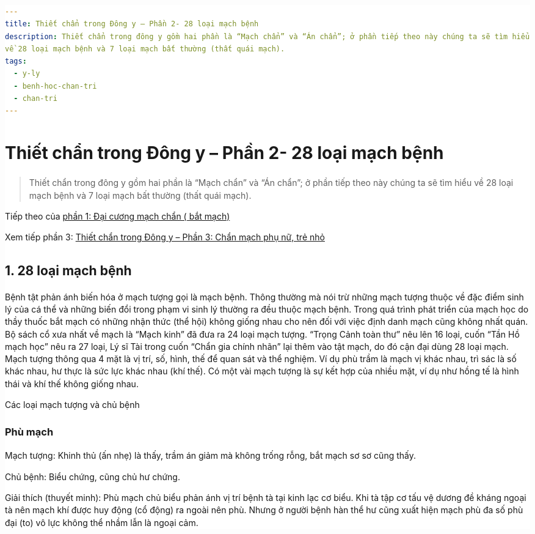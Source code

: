 ```yaml
---
title: Thiết chẩn trong Đông y – Phần 2- 28 loại mạch bệnh
description: Thiết chẩn trong đông y gồm hai phần là “Mạch chẩn” và “Án chẩn”; ở phần tiếp theo này chúng ta sẽ tìm hiểu về 28 loại mạch bệnh và 7 loại mạch bất thường (thất quái mạch).
tags:
  - y-ly
  - benh-hoc-chan-tri
  - chan-tri
---
```


# Thiết chẩn trong Đông y – Phần 2- 28 loại mạch bệnh 

> Thiết chẩn trong đông y gồm hai phần là “Mạch chẩn” và “Án chẩn”; ở phần tiếp theo này chúng ta sẽ tìm hiểu về 28 loại mạch bệnh và 7 loại mạch bất thường (thất quái mạch).


Tiếp theo của [phần 1: Đại cương mạch chẩn ( bắt mạch)](/yhctvn/thiet-chan-trong-dong-y-phan-1-dai-cuong-mach-chan-bat-mach)


Xem tiếp phần 3: [Thiết chẩn trong Đông y – Phần 3: Chẩn mạch phụ nữ, trẻ nhỏ](/yhctvn/thiet-chan-trong-dong-y-phan-3-chan-mach-phu-nu-tre-nho)


## 1. 28 loại mạch bệnh


Bệnh tật phản ánh biến hóa ở mạch tượng gọi là mạch bệnh. Thông thường mà nói trừ những mạch tượng thuộc về đặc điểm sinh lý của cá thể và những biến đổi trong phạm vi sinh lý thường ra đều thuộc mạch bệnh. Trong quá trình phát triển của mạch học do thầy thuốc bắt mạch có những nhận thức (thể hội) không giống nhau cho nên đối với việc định danh mạch cũng không nhất quán. Bộ sách cổ xưa nhất về mạch là “Mạch kinh” đã đưa ra 24 loại mạch tượng. “Trọng Cảnh toàn thư” nêu lên 16 loại, cuốn “Tần Hồ mạch học” nêu ra 27 loại, Lý sĩ Tài trong cuốn “Chẩn gia chính nhãn” lại thêm vào tật mạch, do đó cận đại dùng 28 loại mạch. Mạch tượng thông qua 4 mặt là vị trí, số, hình, thế để quan sát và thể nghiệm. Ví dụ phù trầm là mạch vị khác nhau, trì sác là số khác nhau, hư thực là sức lực khác nhau (khí thế). Có một vài mạch tượng là sự kết hợp của nhiều mặt, ví dụ như hồng tế là hình thái và khí thế không giống nhau.


Các loại mạch tượng và chủ bệnh


### **Phù mạch**


Mạch tượng: Khinh thủ (ấn nhẹ) là thấy, trầm án giảm mà không trống rỗng, bắt mạch sơ sơ cũng thấy.


Chủ bệnh: Biểu chứng, cũng chủ hư chứng.





Giải thích (thuyết minh): Phù mạch chủ biểu phản ánh vị trí bệnh tà tại kinh lạc cơ biểu. Khi tà tập cơ tấu vệ dương đề kháng ngoại tà nên mạch khí được huy động (cổ động) ra ngoài nên phù. Nhưng ở người bệnh hàn thể hư cũng xuất hiện mạch phù đa số phù đại (to) vô lực không thể nhầm lẫn là ngoại cảm.
